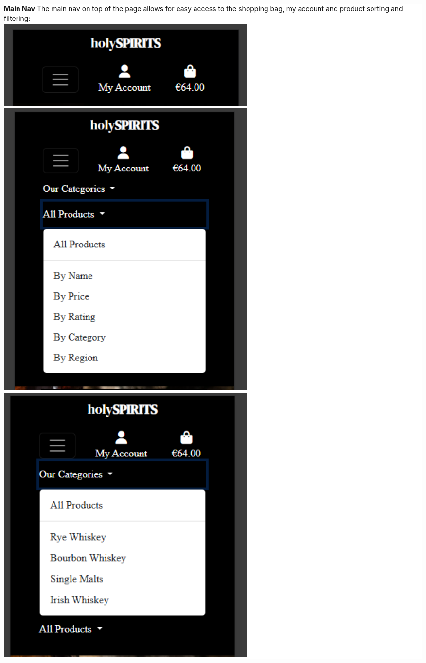 __Main Nav__
The main nav on top of the page allows for easy access to the shopping bag, my account and product sorting and filtering: 
<br>
<img src="media\images\main_nav.png"  width="500" height="auto" alt="About Second Viewport">
<br>
<img src="media\images\main_nav_sorting.png"  width="500" height="auto" alt="About Second Viewport">
<br>
<img src="media\images\main_nav_filtering.png"  width="500" height="auto" alt="About Second Viewport">
<br>